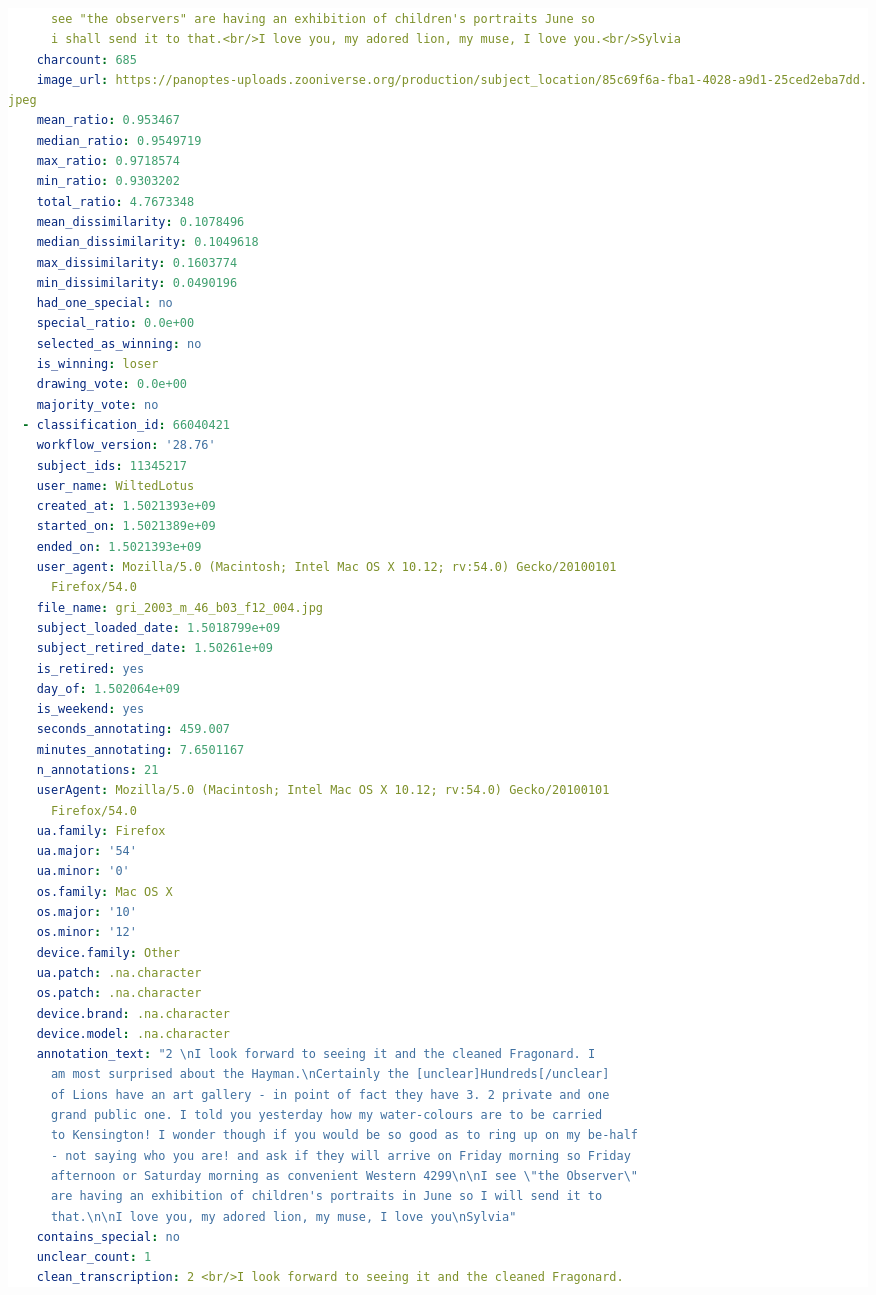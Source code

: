 ```yaml
      see "the observers" are having an exhibition of children's portraits June so
      i shall send it to that.<br/>I love you, my adored lion, my muse, I love you.<br/>Sylvia
    charcount: 685
    image_url: https://panoptes-uploads.zooniverse.org/production/subject_location/85c69f6a-fba1-4028-a9d1-25ced2eba7dd.jpeg
    mean_ratio: 0.953467
    median_ratio: 0.9549719
    max_ratio: 0.9718574
    min_ratio: 0.9303202
    total_ratio: 4.7673348
    mean_dissimilarity: 0.1078496
    median_dissimilarity: 0.1049618
    max_dissimilarity: 0.1603774
    min_dissimilarity: 0.0490196
    had_one_special: no
    special_ratio: 0.0e+00
    selected_as_winning: no
    is_winning: loser
    drawing_vote: 0.0e+00
    majority_vote: no
  - classification_id: 66040421
    workflow_version: '28.76'
    subject_ids: 11345217
    user_name: WiltedLotus
    created_at: 1.5021393e+09
    started_on: 1.5021389e+09
    ended_on: 1.5021393e+09
    user_agent: Mozilla/5.0 (Macintosh; Intel Mac OS X 10.12; rv:54.0) Gecko/20100101
      Firefox/54.0
    file_name: gri_2003_m_46_b03_f12_004.jpg
    subject_loaded_date: 1.5018799e+09
    subject_retired_date: 1.50261e+09
    is_retired: yes
    day_of: 1.502064e+09
    is_weekend: yes
    seconds_annotating: 459.007
    minutes_annotating: 7.6501167
    n_annotations: 21
    userAgent: Mozilla/5.0 (Macintosh; Intel Mac OS X 10.12; rv:54.0) Gecko/20100101
      Firefox/54.0
    ua.family: Firefox
    ua.major: '54'
    ua.minor: '0'
    os.family: Mac OS X
    os.major: '10'
    os.minor: '12'
    device.family: Other
    ua.patch: .na.character
    os.patch: .na.character
    device.brand: .na.character
    device.model: .na.character
    annotation_text: "2 \nI look forward to seeing it and the cleaned Fragonard. I
      am most surprised about the Hayman.\nCertainly the [unclear]Hundreds[/unclear]
      of Lions have an art gallery - in point of fact they have 3. 2 private and one
      grand public one. I told you yesterday how my water-colours are to be carried
      to Kensington! I wonder though if you would be so good as to ring up on my be-half
      - not saying who you are! and ask if they will arrive on Friday morning so Friday
      afternoon or Saturday morning as convenient Western 4299\n\nI see \"the Observer\"
      are having an exhibition of children's portraits in June so I will send it to
      that.\n\nI love you, my adored lion, my muse, I love you\nSylvia"
    contains_special: no
    unclear_count: 1
    clean_transcription: 2 <br/>I look forward to seeing it and the cleaned Fragonard.
```